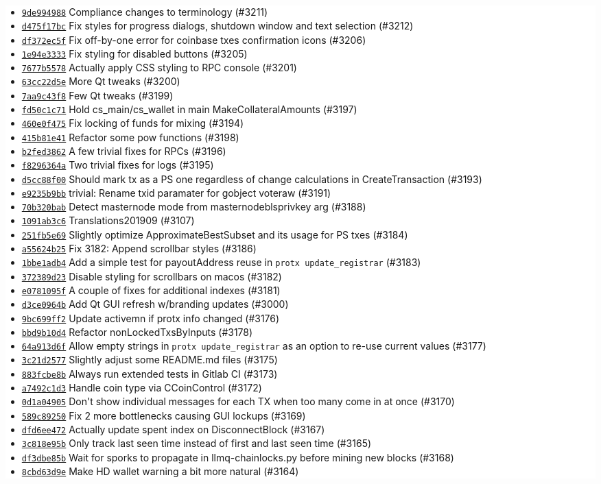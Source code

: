 - [`9de994988`](https://github.com/ttmpay/ttm/commit/9de994988) Compliance changes to terminology (#3211)
- [`d475f17bc`](https://github.com/ttmpay/ttm/commit/d475f17bc) Fix styles for progress dialogs, shutdown window and text selection (#3212)
- [`df372ec5f`](https://github.com/ttmpay/ttm/commit/df372ec5f) Fix off-by-one error for coinbase txes confirmation icons (#3206)
- [`1e94e3333`](https://github.com/ttmpay/ttm/commit/1e94e3333) Fix styling for disabled buttons (#3205)
- [`7677b5578`](https://github.com/ttmpay/ttm/commit/7677b5578) Actually apply CSS styling to RPC console (#3201)
- [`63cc22d5e`](https://github.com/ttmpay/ttm/commit/63cc22d5e) More Qt tweaks (#3200)
- [`7aa9c43f8`](https://github.com/ttmpay/ttm/commit/7aa9c43f8) Few Qt tweaks (#3199)
- [`fd50c1c71`](https://github.com/ttmpay/ttm/commit/fd50c1c71) Hold cs_main/cs_wallet in main MakeCollateralAmounts (#3197)
- [`460e0f475`](https://github.com/ttmpay/ttm/commit/460e0f475) Fix locking of funds for mixing (#3194)
- [`415b81e41`](https://github.com/ttmpay/ttm/commit/415b81e41) Refactor some pow functions (#3198)
- [`b2fed3862`](https://github.com/ttmpay/ttm/commit/b2fed3862) A few trivial fixes for RPCs (#3196)
- [`f8296364a`](https://github.com/ttmpay/ttm/commit/f8296364a) Two trivial fixes for logs (#3195)
- [`d5cc88f00`](https://github.com/ttmpay/ttm/commit/d5cc88f00) Should mark tx as a PS one regardless of change calculations in CreateTransaction (#3193)
- [`e9235b9bb`](https://github.com/ttmpay/ttm/commit/e9235b9bb) trivial: Rename txid paramater for gobject voteraw (#3191)
- [`70b320bab`](https://github.com/ttmpay/ttm/commit/70b320bab) Detect masternode mode from masternodeblsprivkey arg (#3188)
- [`1091ab3c6`](https://github.com/ttmpay/ttm/commit/1091ab3c6) Translations201909 (#3107)
- [`251fb5e69`](https://github.com/ttmpay/ttm/commit/251fb5e69) Slightly optimize ApproximateBestSubset and its usage for PS txes (#3184)
- [`a55624b25`](https://github.com/ttmpay/ttm/commit/a55624b25) Fix 3182: Append scrollbar styles (#3186)
- [`1bbe1adb4`](https://github.com/ttmpay/ttm/commit/1bbe1adb4) Add a simple test for payoutAddress reuse in `protx update_registrar` (#3183)
- [`372389d23`](https://github.com/ttmpay/ttm/commit/372389d23) Disable styling for scrollbars on macos (#3182)
- [`e0781095f`](https://github.com/ttmpay/ttm/commit/e0781095f) A couple of fixes for additional indexes (#3181)
- [`d3ce0964b`](https://github.com/ttmpay/ttm/commit/d3ce0964b) Add Qt GUI refresh w/branding updates (#3000)
- [`9bc699ff2`](https://github.com/ttmpay/ttm/commit/9bc699ff2) Update activemn if protx info changed (#3176)
- [`bbd9b10d4`](https://github.com/ttmpay/ttm/commit/bbd9b10d4) Refactor nonLockedTxsByInputs (#3178)
- [`64a913d6f`](https://github.com/ttmpay/ttm/commit/64a913d6f) Allow empty strings in `protx update_registrar` as an option to re-use current values (#3177)
- [`3c21d2577`](https://github.com/ttmpay/ttm/commit/3c21d2577) Slightly adjust some README.md files (#3175)
- [`883fcbe8b`](https://github.com/ttmpay/ttm/commit/883fcbe8b) Always run extended tests in Gitlab CI (#3173)
- [`a7492c1d3`](https://github.com/ttmpay/ttm/commit/a7492c1d3) Handle coin type via CCoinControl (#3172)
- [`0d1a04905`](https://github.com/ttmpay/ttm/commit/0d1a04905) Don't show individual messages for each TX when too many come in at once (#3170)
- [`589c89250`](https://github.com/ttmpay/ttm/commit/589c89250) Fix 2 more bottlenecks causing GUI lockups (#3169)
- [`dfd6ee472`](https://github.com/ttmpay/ttm/commit/dfd6ee472) Actually update spent index on DisconnectBlock (#3167)
- [`3c818e95b`](https://github.com/ttmpay/ttm/commit/3c818e95b) Only track last seen time instead of first and last seen time (#3165)
- [`df3dbe85b`](https://github.com/ttmpay/ttm/commit/df3dbe85b) Wait for sporks to propagate in llmq-chainlocks.py before mining new blocks (#3168)
- [`8cbd63d9e`](https://github.com/ttmpay/ttm/commit/8cbd63d9e) Make HD wallet warning a bit more natural (#3164)